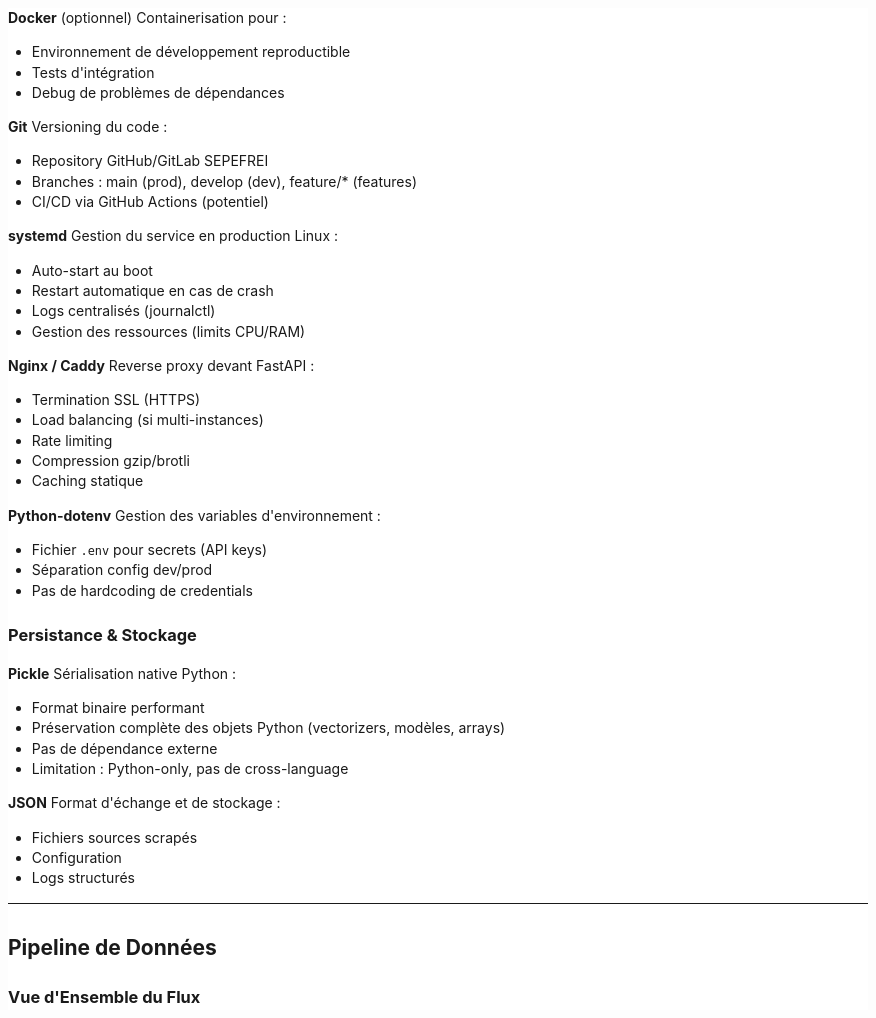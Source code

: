 **Docker** (optionnel)
Containerisation pour :
- Environnement de développement reproductible
- Tests d'intégration
- Debug de problèmes de dépendances

**Git**
Versioning du code :
- Repository GitHub/GitLab SEPEFREI
- Branches : main (prod), develop (dev), feature/* (features)
- CI/CD via GitHub Actions (potentiel)

**systemd**
Gestion du service en production Linux :
- Auto-start au boot
- Restart automatique en cas de crash
- Logs centralisés (journalctl)
- Gestion des ressources (limits CPU/RAM)

**Nginx / Caddy**
Reverse proxy devant FastAPI :
- Termination SSL (HTTPS)
- Load balancing (si multi-instances)
- Rate limiting
- Compression gzip/brotli
- Caching statique

**Python-dotenv**
Gestion des variables d'environnement :
- Fichier `.env` pour secrets (API keys)
- Séparation config dev/prod
- Pas de hardcoding de credentials

### Persistance & Stockage

**Pickle**
Sérialisation native Python :
- Format binaire performant
- Préservation complète des objets Python (vectorizers, modèles, arrays)
- Pas de dépendance externe
- Limitation : Python-only, pas de cross-language

**JSON**
Format d'échange et de stockage :
- Fichiers sources scrapés
- Configuration
- Logs structurés

---

## Pipeline de Données

### Vue d'Ensemble du Flux
